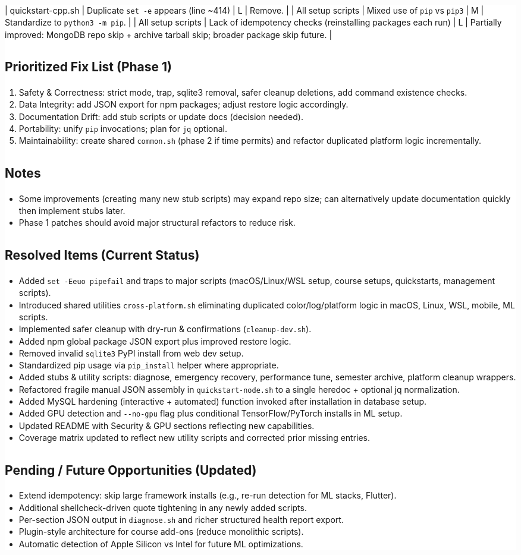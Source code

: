 | quickstart-cpp.sh | Duplicate `set -e` appears (line ~414) | L | Remove. |
| All setup scripts | Mixed use of `pip` vs `pip3` | M | Standardize to `python3 -m pip`. |
| All setup scripts | Lack of idempotency checks (reinstalling packages each run) | L | Partially improved: MongoDB repo skip + archive tarball skip; broader package skip future. |

## Prioritized Fix List (Phase 1)
1. Safety & Correctness: strict mode, trap, sqlite3 removal, safer cleanup deletions, add command existence checks.
2. Data Integrity: add JSON export for npm packages; adjust restore logic accordingly.
3. Documentation Drift: add stub scripts or update docs (decision needed).
4. Portability: unify `pip` invocations; plan for `jq` optional.
5. Maintainability: create shared `common.sh` (phase 2 if time permits) and refactor duplicated platform logic incrementally.

## Notes
- Some improvements (creating many new stub scripts) may expand repo size; can alternatively update documentation quickly then implement stubs later.
- Phase 1 patches should avoid major structural refactors to reduce risk.

## Resolved Items (Current Status)
- Added `set -Eeuo pipefail` and traps to major scripts (macOS/Linux/WSL setup, course setups, quickstarts, management scripts).
- Introduced shared utilities `cross-platform.sh` eliminating duplicated color/log/platform logic in macOS, Linux, WSL, mobile, ML scripts.
- Implemented safer cleanup with dry-run & confirmations (`cleanup-dev.sh`).
- Added npm global package JSON export plus improved restore logic.
- Removed invalid `sqlite3` PyPI install from web dev setup.
- Standardized pip usage via `pip_install` helper where appropriate.
- Added stubs & utility scripts: diagnose, emergency recovery, performance tune, semester archive, platform cleanup wrappers.
- Refactored fragile manual JSON assembly in `quickstart-node.sh` to a single heredoc + optional jq normalization.
- Added MySQL hardening (interactive + automated) function invoked after installation in database setup.
- Added GPU detection and `--no-gpu` flag plus conditional TensorFlow/PyTorch installs in ML setup.
- Updated README with Security & GPU sections reflecting new capabilities.
- Coverage matrix updated to reflect new utility scripts and corrected prior missing entries.

## Pending / Future Opportunities (Updated)
- Extend idempotency: skip large framework installs (e.g., re-run detection for ML stacks, Flutter).
- Additional shellcheck-driven quote tightening in any newly added scripts.
- Per-section JSON output in `diagnose.sh` and richer structured health report export.
- Plugin-style architecture for course add-ons (reduce monolithic scripts).
- Automatic detection of Apple Silicon vs Intel for future ML optimizations.
